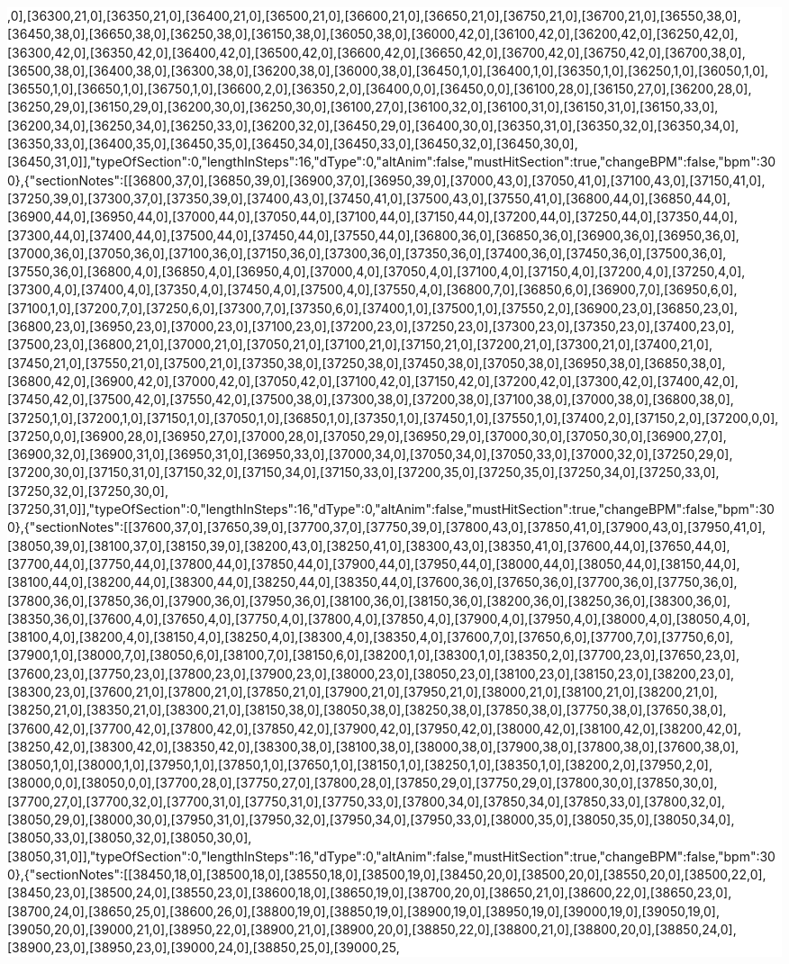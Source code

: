 ,0],[36300,21,0],[36350,21,0],[36400,21,0],[36500,21,0],[36600,21,0],[36650,21,0],[36750,21,0],[36700,21,0],[36550,38,0],[36450,38,0],[36650,38,0],[36250,38,0],[36150,38,0],[36050,38,0],[36000,42,0],[36100,42,0],[36200,42,0],[36250,42,0],[36300,42,0],[36350,42,0],[36400,42,0],[36500,42,0],[36600,42,0],[36650,42,0],[36700,42,0],[36750,42,0],[36700,38,0],[36500,38,0],[36400,38,0],[36300,38,0],[36200,38,0],[36000,38,0],[36450,1,0],[36400,1,0],[36350,1,0],[36250,1,0],[36050,1,0],[36550,1,0],[36650,1,0],[36750,1,0],[36600,2,0],[36350,2,0],[36400,0,0],[36450,0,0],[36100,28,0],[36150,27,0],[36200,28,0],[36250,29,0],[36150,29,0],[36200,30,0],[36250,30,0],[36100,27,0],[36100,32,0],[36100,31,0],[36150,31,0],[36150,33,0],[36200,34,0],[36250,34,0],[36250,33,0],[36200,32,0],[36450,29,0],[36400,30,0],[36350,31,0],[36350,32,0],[36350,34,0],[36350,33,0],[36400,35,0],[36450,35,0],[36450,34,0],[36450,33,0],[36450,32,0],[36450,30,0],[36450,31,0]],"typeOfSection":0,"lengthInSteps":16,"dType":0,"altAnim":false,"mustHitSection":true,"changeBPM":false,"bpm":300},{"sectionNotes":[[36800,37,0],[36850,39,0],[36900,37,0],[36950,39,0],[37000,43,0],[37050,41,0],[37100,43,0],[37150,41,0],[37250,39,0],[37300,37,0],[37350,39,0],[37400,43,0],[37450,41,0],[37500,43,0],[37550,41,0],[36800,44,0],[36850,44,0],[36900,44,0],[36950,44,0],[37000,44,0],[37050,44,0],[37100,44,0],[37150,44,0],[37200,44,0],[37250,44,0],[37350,44,0],[37300,44,0],[37400,44,0],[37500,44,0],[37450,44,0],[37550,44,0],[36800,36,0],[36850,36,0],[36900,36,0],[36950,36,0],[37000,36,0],[37050,36,0],[37100,36,0],[37150,36,0],[37300,36,0],[37350,36,0],[37400,36,0],[37450,36,0],[37500,36,0],[37550,36,0],[36800,4,0],[36850,4,0],[36950,4,0],[37000,4,0],[37050,4,0],[37100,4,0],[37150,4,0],[37200,4,0],[37250,4,0],[37300,4,0],[37400,4,0],[37350,4,0],[37450,4,0],[37500,4,0],[37550,4,0],[36800,7,0],[36850,6,0],[36900,7,0],[36950,6,0],[37100,1,0],[37200,7,0],[37250,6,0],[37300,7,0],[37350,6,0],[37400,1,0],[37500,1,0],[37550,2,0],[36900,23,0],[36850,23,0],[36800,23,0],[36950,23,0],[37000,23,0],[37100,23,0],[37200,23,0],[37250,23,0],[37300,23,0],[37350,23,0],[37400,23,0],[37500,23,0],[36800,21,0],[37000,21,0],[37050,21,0],[37100,21,0],[37150,21,0],[37200,21,0],[37300,21,0],[37400,21,0],[37450,21,0],[37550,21,0],[37500,21,0],[37350,38,0],[37250,38,0],[37450,38,0],[37050,38,0],[36950,38,0],[36850,38,0],[36800,42,0],[36900,42,0],[37000,42,0],[37050,42,0],[37100,42,0],[37150,42,0],[37200,42,0],[37300,42,0],[37400,42,0],[37450,42,0],[37500,42,0],[37550,42,0],[37500,38,0],[37300,38,0],[37200,38,0],[37100,38,0],[37000,38,0],[36800,38,0],[37250,1,0],[37200,1,0],[37150,1,0],[37050,1,0],[36850,1,0],[37350,1,0],[37450,1,0],[37550,1,0],[37400,2,0],[37150,2,0],[37200,0,0],[37250,0,0],[36900,28,0],[36950,27,0],[37000,28,0],[37050,29,0],[36950,29,0],[37000,30,0],[37050,30,0],[36900,27,0],[36900,32,0],[36900,31,0],[36950,31,0],[36950,33,0],[37000,34,0],[37050,34,0],[37050,33,0],[37000,32,0],[37250,29,0],[37200,30,0],[37150,31,0],[37150,32,0],[37150,34,0],[37150,33,0],[37200,35,0],[37250,35,0],[37250,34,0],[37250,33,0],[37250,32,0],[37250,30,0],[37250,31,0]],"typeOfSection":0,"lengthInSteps":16,"dType":0,"altAnim":false,"mustHitSection":true,"changeBPM":false,"bpm":300},{"sectionNotes":[[37600,37,0],[37650,39,0],[37700,37,0],[37750,39,0],[37800,43,0],[37850,41,0],[37900,43,0],[37950,41,0],[38050,39,0],[38100,37,0],[38150,39,0],[38200,43,0],[38250,41,0],[38300,43,0],[38350,41,0],[37600,44,0],[37650,44,0],[37700,44,0],[37750,44,0],[37800,44,0],[37850,44,0],[37900,44,0],[37950,44,0],[38000,44,0],[38050,44,0],[38150,44,0],[38100,44,0],[38200,44,0],[38300,44,0],[38250,44,0],[38350,44,0],[37600,36,0],[37650,36,0],[37700,36,0],[37750,36,0],[37800,36,0],[37850,36,0],[37900,36,0],[37950,36,0],[38100,36,0],[38150,36,0],[38200,36,0],[38250,36,0],[38300,36,0],[38350,36,0],[37600,4,0],[37650,4,0],[37750,4,0],[37800,4,0],[37850,4,0],[37900,4,0],[37950,4,0],[38000,4,0],[38050,4,0],[38100,4,0],[38200,4,0],[38150,4,0],[38250,4,0],[38300,4,0],[38350,4,0],[37600,7,0],[37650,6,0],[37700,7,0],[37750,6,0],[37900,1,0],[38000,7,0],[38050,6,0],[38100,7,0],[38150,6,0],[38200,1,0],[38300,1,0],[38350,2,0],[37700,23,0],[37650,23,0],[37600,23,0],[37750,23,0],[37800,23,0],[37900,23,0],[38000,23,0],[38050,23,0],[38100,23,0],[38150,23,0],[38200,23,0],[38300,23,0],[37600,21,0],[37800,21,0],[37850,21,0],[37900,21,0],[37950,21,0],[38000,21,0],[38100,21,0],[38200,21,0],[38250,21,0],[38350,21,0],[38300,21,0],[38150,38,0],[38050,38,0],[38250,38,0],[37850,38,0],[37750,38,0],[37650,38,0],[37600,42,0],[37700,42,0],[37800,42,0],[37850,42,0],[37900,42,0],[37950,42,0],[38000,42,0],[38100,42,0],[38200,42,0],[38250,42,0],[38300,42,0],[38350,42,0],[38300,38,0],[38100,38,0],[38000,38,0],[37900,38,0],[37800,38,0],[37600,38,0],[38050,1,0],[38000,1,0],[37950,1,0],[37850,1,0],[37650,1,0],[38150,1,0],[38250,1,0],[38350,1,0],[38200,2,0],[37950,2,0],[38000,0,0],[38050,0,0],[37700,28,0],[37750,27,0],[37800,28,0],[37850,29,0],[37750,29,0],[37800,30,0],[37850,30,0],[37700,27,0],[37700,32,0],[37700,31,0],[37750,31,0],[37750,33,0],[37800,34,0],[37850,34,0],[37850,33,0],[37800,32,0],[38050,29,0],[38000,30,0],[37950,31,0],[37950,32,0],[37950,34,0],[37950,33,0],[38000,35,0],[38050,35,0],[38050,34,0],[38050,33,0],[38050,32,0],[38050,30,0],[38050,31,0]],"typeOfSection":0,"lengthInSteps":16,"dType":0,"altAnim":false,"mustHitSection":true,"changeBPM":false,"bpm":300},{"sectionNotes":[[38450,18,0],[38500,18,0],[38550,18,0],[38500,19,0],[38450,20,0],[38500,20,0],[38550,20,0],[38500,22,0],[38450,23,0],[38500,24,0],[38550,23,0],[38600,18,0],[38650,19,0],[38700,20,0],[38650,21,0],[38600,22,0],[38650,23,0],[38700,24,0],[38650,25,0],[38600,26,0],[38800,19,0],[38850,19,0],[38900,19,0],[38950,19,0],[39000,19,0],[39050,19,0],[39050,20,0],[39000,21,0],[38950,22,0],[38900,21,0],[38900,20,0],[38850,22,0],[38800,21,0],[38800,20,0],[38850,24,0],[38900,23,0],[38950,23,0],[39000,24,0],[38850,25,0],[39000,25,